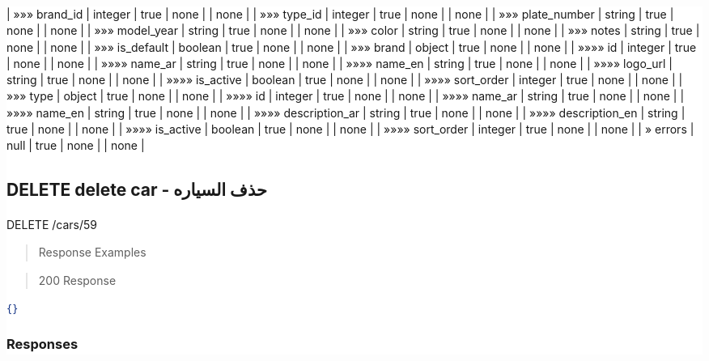 | »»» brand_id        | integer | true     | none         |       | none        |
| »»» type_id         | integer | true     | none         |       | none        |
| »»» plate_number    | string  | true     | none         |       | none        |
| »»» model_year      | string  | true     | none         |       | none        |
| »»» color           | string  | true     | none         |       | none        |
| »»» notes           | string  | true     | none         |       | none        |
| »»» is_default      | boolean | true     | none         |       | none        |
| »»» brand           | object  | true     | none         |       | none        |
| »»»» id             | integer | true     | none         |       | none        |
| »»»» name_ar        | string  | true     | none         |       | none        |
| »»»» name_en        | string  | true     | none         |       | none        |
| »»»» logo_url       | string  | true     | none         |       | none        |
| »»»» is_active      | boolean | true     | none         |       | none        |
| »»»» sort_order     | integer | true     | none         |       | none        |
| »»» type            | object  | true     | none         |       | none        |
| »»»» id             | integer | true     | none         |       | none        |
| »»»» name_ar        | string  | true     | none         |       | none        |
| »»»» name_en        | string  | true     | none         |       | none        |
| »»»» description_ar | string  | true     | none         |       | none        |
| »»»» description_en | string  | true     | none         |       | none        |
| »»»» is_active      | boolean | true     | none         |       | none        |
| »»»» sort_order     | integer | true     | none         |       | none        |
| » errors            | null    | true     | none         |       | none        |

## DELETE delete car - حذف السياره

DELETE /cars/59

> Response Examples

> 200 Response

```json
{}
```

### Responses

